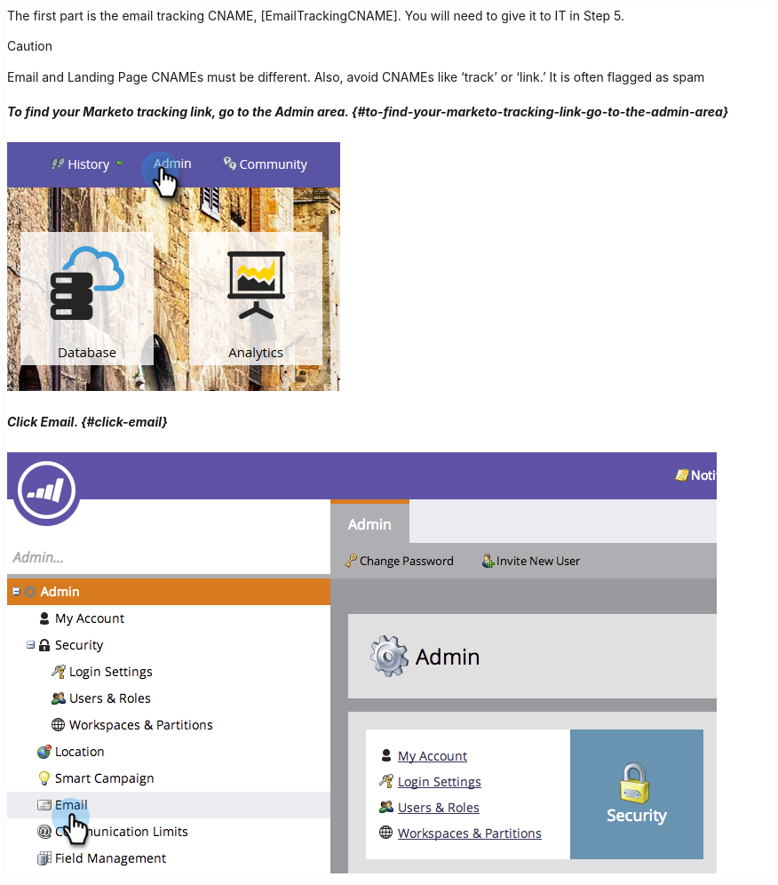    The first part is the email tracking CNAME, [EmailTrackingCNAME]. You will need to give it to IT in Step 5.

   >[!CAUTION]
   >
   >Email and Landing Page CNAMEs must be different. Also, avoid CNAMEs like ‘track’ or ‘link.’ It is often flagged as spam

   ##### To find your Marketo tracking link, go to the Admin area. {#to-find-your-marketo-tracking-link-go-to-the-admin-area}

   ![](assets/admin.png) 

   ##### Click Email. {#click-email}

   ![](assets/image2015-1-6-13-3a55-3a32.png) 
